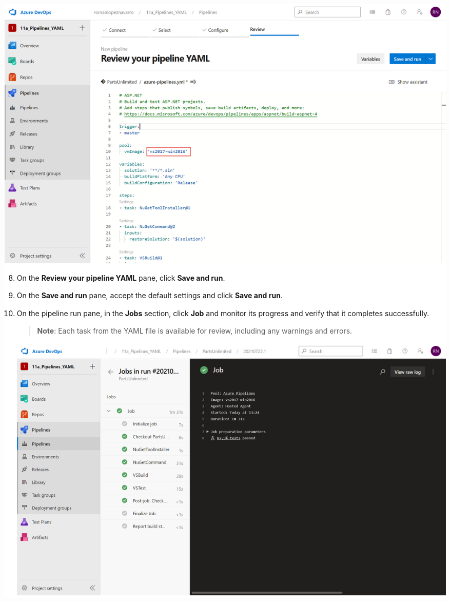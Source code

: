    ![lab11a_07](images/lab11a_07.png)

   

8. On the **Review your pipeline YAML** pane, click **Save and run**.

9. On the **Save and run** pane, accept the default settings and click **Save and run**.

10. On the pipeline run pane, in the **Jobs** section, click **Job** and monitor its progress and verify that it completes successfully. 

    > **Note**: Each task from the YAML file is available for review, including any warnings and errors.

    ![lab11a_08](images/lab11a_08.png)
